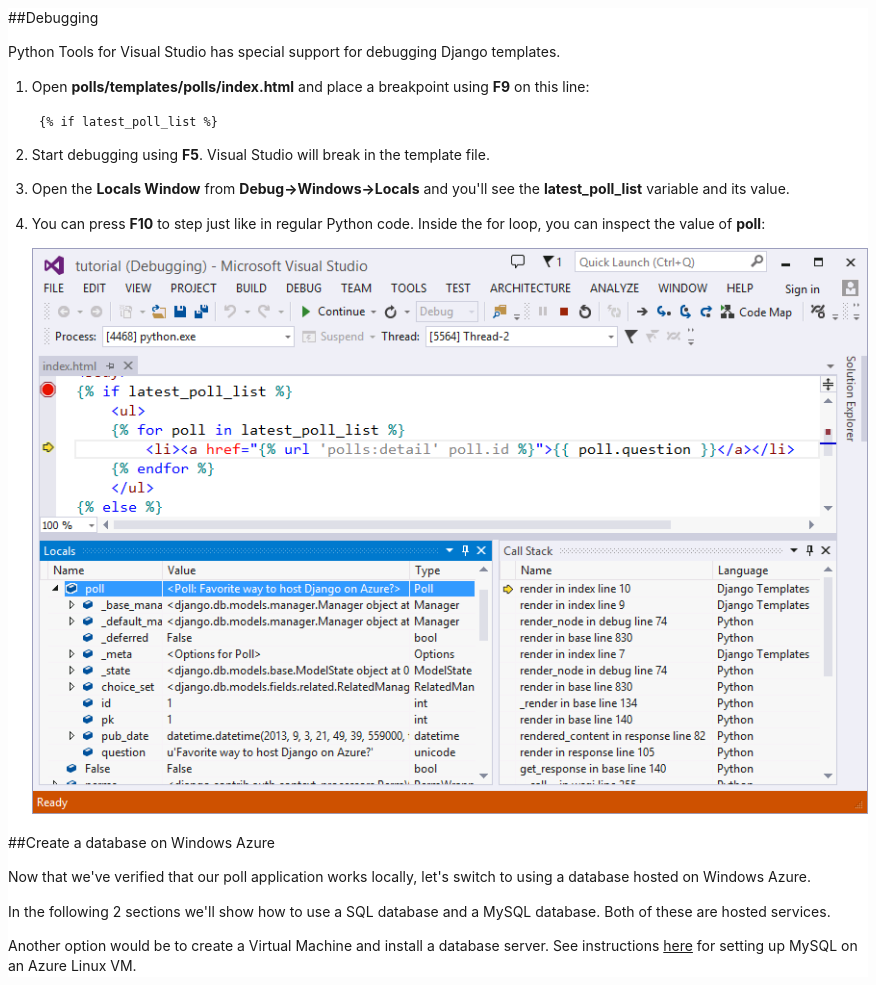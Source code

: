 ##Debugging

Python Tools for Visual Studio has special support for debugging Django templates.

1. Open **polls/templates/polls/index.html** and place a breakpoint using **F9** on this line:

        {% if latest_poll_list %}

1. Start debugging using **F5**. Visual Studio will break in the template file.

1. Open the **Locals Window** from **Debug->Windows->Locals** and you'll see the **latest\_poll\_list** variable and its value.

1. You can press **F10** to step just like in regular Python code.  Inside the for loop, you can inspect the value of **poll**:

	![](./media/cloud-services-python-create-deploy-django-app/django-tutorial-015-debugging.png)

##Create a database on Windows Azure

Now that we've verified that our poll application works locally, let's switch to using a database hosted on Windows Azure.

In the following 2 sections we'll show how to use a SQL database and a MySQL database.  Both of these are hosted services.

Another option would be to create a Virtual Machine and install a database server.  See instructions [here](http://www.windowsazure.com/en-us/manage/linux/common-tasks/mysql-on-a-linux-vm/) for setting up MySQL on an Azure Linux VM.
